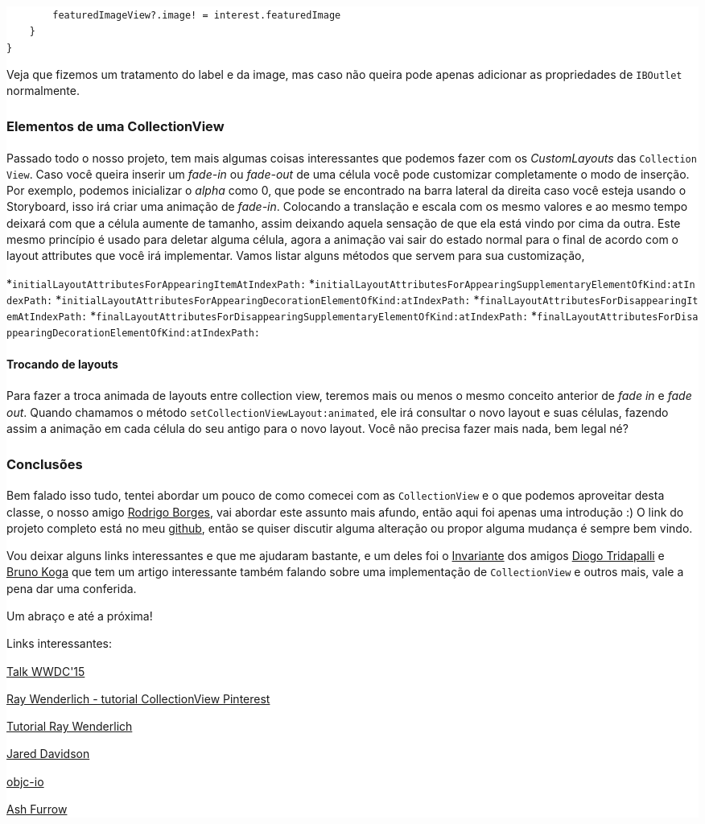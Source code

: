 ```
        featuredImageView?.image! = interest.featuredImage
    }
}
```
Veja que fizemos um tratamento do label e da image, mas caso não queira pode apenas adicionar as propriedades de `IBOutlet` normalmente.

### Elementos de uma CollectionView

Passado todo o nosso projeto, tem mais algumas coisas interessantes que podemos fazer com os *CustomLayouts* das `CollectionView`.
Caso você queira inserir um *fade-in* ou *fade-out* de uma célula você pode customizar completamente o modo de inserção. Por exemplo, podemos inicializar o *alpha* como 0, que pode se encontrado na barra lateral da direita caso você esteja usando o Storyboard, isso irá criar uma animação de *fade-in*. Colocando a translação e escala com os mesmo valores e ao mesmo tempo deixará com que a célula aumente de tamanho, assim deixando aquela sensação de que ela está vindo por cima da outra.
Este mesmo princípio é usado para deletar alguma célula, agora a animação vai sair do estado normal para o final de acordo com o layout attributes que você irá implementar. Vamos listar alguns métodos que servem para sua customização,

*`initialLayoutAttributesForAppearingItemAtIndexPath:`
*`initialLayoutAttributesForAppearingSupplementaryElementOfKind:atIndexPath:`
*`initialLayoutAttributesForAppearingDecorationElementOfKind:atIndexPath:`
*`finalLayoutAttributesForDisappearingItemAtIndexPath:`
*`finalLayoutAttributesForDisappearingSupplementaryElementOfKind:atIndexPath:`
*`finalLayoutAttributesForDisappearingDecorationElementOfKind:atIndexPath:`

#### Trocando de layouts

Para fazer a troca animada de layouts entre collection view, teremos mais ou menos o mesmo conceito anterior de *fade in* e *fade out*. Quando chamamos o método `setCollectionViewLayout:animated`, ele irá consultar o novo layout e suas células, fazendo assim a animação em cada célula do seu antigo para o novo layout. Você não precisa fazer mais nada, bem legal né?

### Conclusões

Bem falado isso tudo, tentei abordar um pouco de como comecei com as `CollectionView` e o que podemos aproveitar desta classe, o nosso amigo [Rodrigo Borges](http://www.twitter.com/rdgborges), vai abordar este assunto mais afundo, então aqui foi apenas uma introdução :)
O link do projeto completo está no meu [github](www.github.com/viniciuscarvalho), então se quiser discutir alguma alteração ou propor alguma mudança é sempre bem vindo.

 
Vou deixar alguns links interessantes e que me ajudaram bastante, e um deles foi o [Invariante](http://invariante.com) dos amigos [Diogo Tridapalli](http://www.twitter.com/diogot) e [Bruno Koga](http://www.twitter.com/brunokoga) que tem um artigo interessante também falando sobre uma implementação de `CollectionView` e outros mais, vale a pena dar uma conferida.

Um abraço e até a próxima!

Links interessantes:

[Talk WWDC'15](https://developer.apple.com/videos/play/wwdc2015-225/)

[Ray Wenderlich - tutorial CollectionView Pinterest](http://www.raywenderlich.com/107439/uicollectionview-custom-layout-tutorial-pinterest)

[Tutorial Ray Wenderlich](https://www.youtube.com/watch?v=_490cFFGDjw)

[Jared Davidson](https://www.youtube.com/watch?v=cCAfeTqsE_Y)

[objc-io](https://www.objc.io/issues/3-views/collection-view-layouts/#animation)

[Ash Furrow](https://ashfurrow.com/uicollectionview-the-complete-guide/)